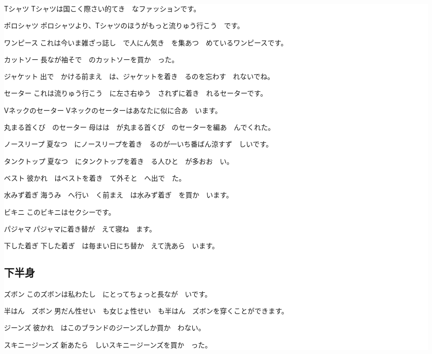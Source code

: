 Tシャツ
Tシャツは国こく際さい的てき　なファッションです。

ポロシャツ
ポロシャツより、Tシャツのほうがもっと流りゅう行こう　です。

ワンピース
これは今いま雑ざっ誌し　で人にん気き　を集あつ　めているワンピースです。

カットソー
長なが袖そで　のカットソーを買か　った。

ジャケット
出で　かける前まえ　は、ジャケットを着き　るのを忘わす　れないでね。

セーター
これは流りゅう行こう　に左さ右ゆう　されずに着き　れるセーターです。

Vネックのセーター
Vネックのセーターはあなたに似に合あ　います。

丸まる首くび　のセーター
母はは　が丸まる首くび　のセーターを編あ　んでくれた。

ノースリープ
夏なつ　にノースリープを着き　るのが一いち番ばん涼すず　しいです。

タンクトップ
夏なつ　にタンクトップを着き　る人ひと　が多おお　い。

ベスト
彼かれ　はベストを着き　て外そと　へ出で　た。

水みず着ぎ
海うみ　へ行い　く前まえ　は水みず着ぎ　を買か　います。

ビキニ
このビキニはセクシーです。

パジャマ
パジャマに着き替が　えて寝ね　ます。

下した着ぎ
下した着ぎ　は毎まい日にち替か　えて洗あら　います。

## 下半身

ズボン
このズボンは私わたし　にとってちょっと長なが　いです。

半はん　ズボン
男だん性せい　も女じょ性せい　も半はん　ズボンを穿くことができます。

ジーンズ
彼かれ　はこのブランドのジーンズしか買か　わない。

スキニージーンズ
新あたら　しいスキニージーンズを買か　った。
